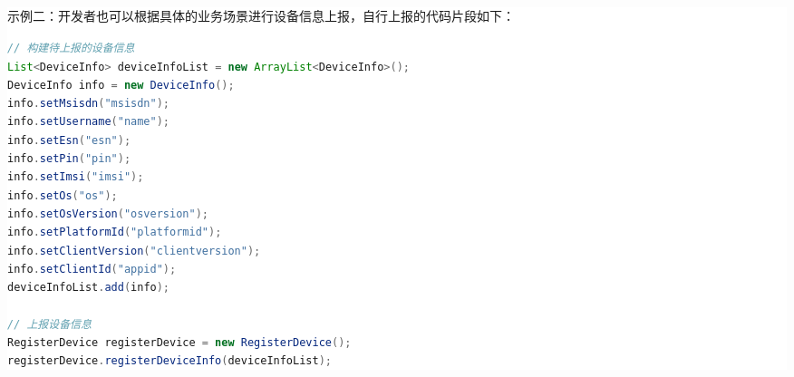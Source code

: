 示例二：开发者也可以根据具体的业务场景进行设备信息上报，自行上报的代码片段如下：  

```java
// 构建待上报的设备信息
List<DeviceInfo> deviceInfoList = new ArrayList<DeviceInfo>();
DeviceInfo info = new DeviceInfo();
info.setMsisdn("msisdn");
info.setUsername("name");
info.setEsn("esn");
info.setPin("pin");
info.setImsi("imsi");
info.setOs("os");
info.setOsVersion("osversion");
info.setPlatformId("platformid");
info.setClientVersion("clientversion");
info.setClientId("appid");
deviceInfoList.add(info);

// 上报设备信息
RegisterDevice registerDevice = new RegisterDevice();
registerDevice.registerDeviceInfo(deviceInfoList);

```